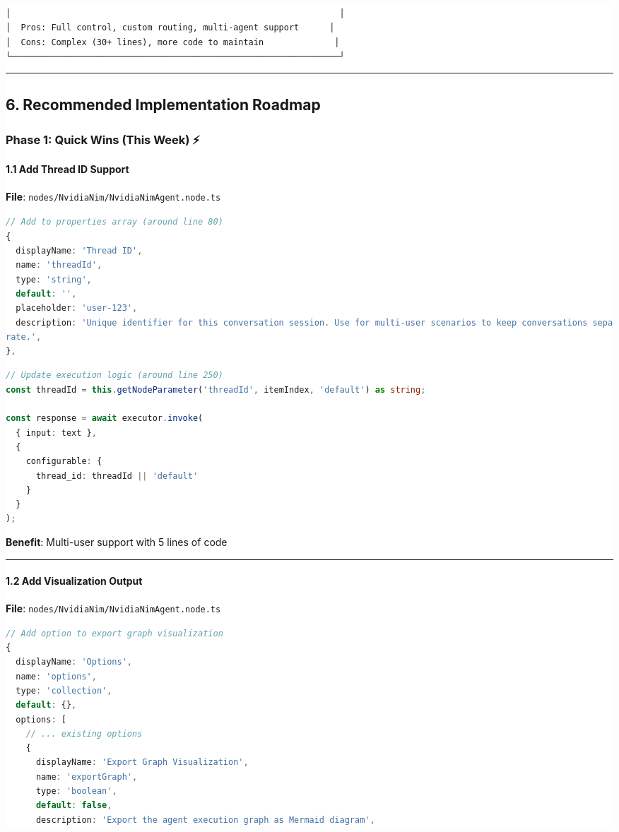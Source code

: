 ```
│                                                                 │
│  Pros: Full control, custom routing, multi-agent support      │
│  Cons: Complex (30+ lines), more code to maintain              │
└─────────────────────────────────────────────────────────────────┘
```

---

## 6. Recommended Implementation Roadmap

### Phase 1: Quick Wins (This Week) ⚡

#### 1.1 Add Thread ID Support

**File**: `nodes/NvidiaNim/NvidiaNimAgent.node.ts`

```typescript
// Add to properties array (around line 80)
{
  displayName: 'Thread ID',
  name: 'threadId',
  type: 'string',
  default: '',
  placeholder: 'user-123',
  description: 'Unique identifier for this conversation session. Use for multi-user scenarios to keep conversations separate.',
},
```

```typescript
// Update execution logic (around line 250)
const threadId = this.getNodeParameter('threadId', itemIndex, 'default') as string;

const response = await executor.invoke(
  { input: text },
  { 
    configurable: { 
      thread_id: threadId || 'default'
    } 
  }
);
```

**Benefit**: Multi-user support with 5 lines of code

---

#### 1.2 Add Visualization Output

**File**: `nodes/NvidiaNim/NvidiaNimAgent.node.ts`

```typescript
// Add option to export graph visualization
{
  displayName: 'Options',
  name: 'options',
  type: 'collection',
  default: {},
  options: [
    // ... existing options
    {
      displayName: 'Export Graph Visualization',
      name: 'exportGraph',
      type: 'boolean',
      default: false,
      description: 'Export the agent execution graph as Mermaid diagram',
```